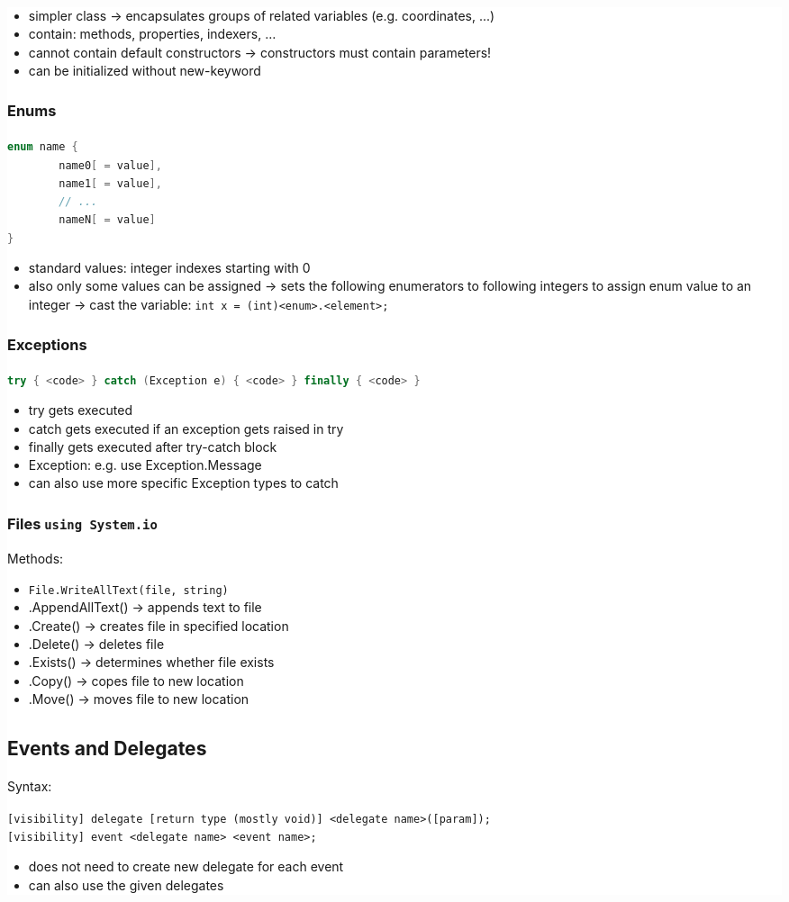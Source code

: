 - simpler class → encapsulates groups of related variables (e.g. coordinates, ...)
- contain: methods, properties, indexers, …
- cannot contain default constructors → constructors must contain parameters!
- can be initialized without new-keyword

### Enums

```cs
enum name {
		name0[ = value],
		name1[ = value],
		// ...
		nameN[ = value]
}
```

- standard values: integer indexes starting with 0
- also only some values can be assigned → sets the following enumerators to following integers
  to assign enum value to an integer
  → cast the variable: `int x = (int)<enum>.<element>;`

### Exceptions

```cs
try { <code> } catch (Exception e) { <code> } finally { <code> }
```

- try gets executed
- catch gets executed if an exception gets raised in try
- finally gets executed after try-catch block
- Exception: e.g. use Exception.Message
- can also use more specific Exception types to catch

### Files `using System.io`

Methods:

- `File.WriteAllText(file, string)`
- .AppendAllText() → appends text to file
- .Create() → creates file in specified location
- .Delete() → deletes file
- .Exists() → determines whether file exists
- .Copy() → copes file to new location
- .Move() → moves file to new location

## Events and Delegates

Syntax:

```
[visibility] delegate [return type (mostly void)] <delegate name>([param]);
[visibility] event <delegate name> <event name>;
```

- does not need to create new delegate for each event
- can also use the given delegates
